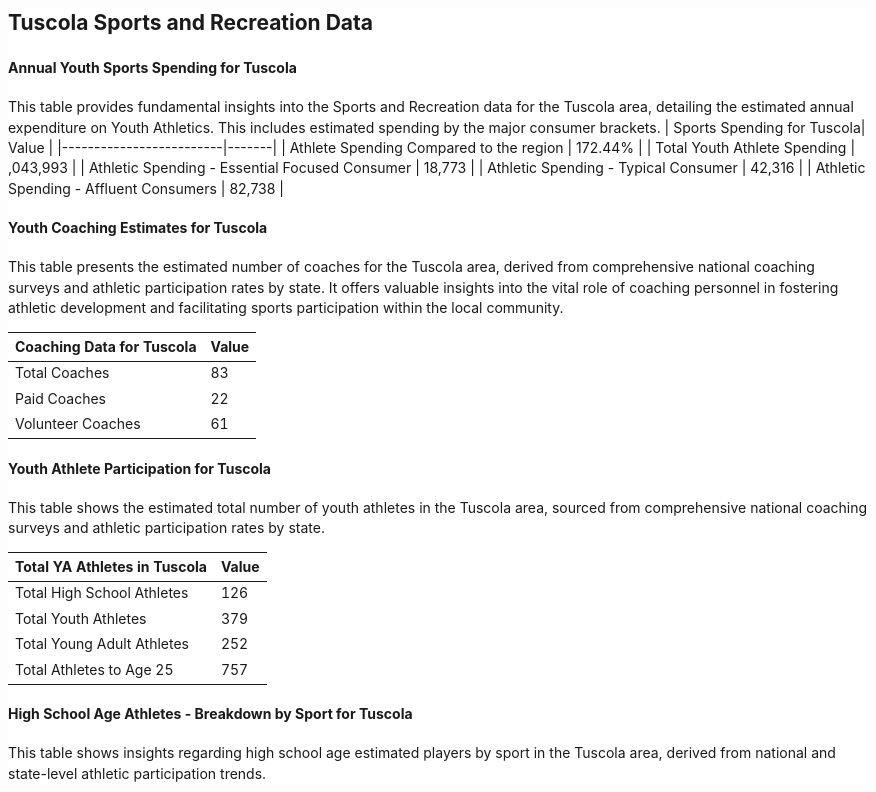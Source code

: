 ## Tuscola Sports and Recreation Data

#### Annual Youth Sports Spending for Tuscola

This table provides fundamental insights into the Sports and Recreation data for the Tuscola area, detailing the estimated annual expenditure on Youth Athletics. This includes estimated spending by the major consumer brackets. 
| Sports Spending for Tuscola| Value |
|-------------------------|-------|
| Athlete Spending Compared to the region | 172.44% |
| Total Youth Athlete Spending | ,043,993 |
| Athletic Spending - Essential Focused Consumer | 18,773 |
| Athletic Spending - Typical Consumer | 42,316 |
| Athletic Spending - Affluent Consumers | 82,738 |

#### Youth Coaching Estimates for Tuscola

This table presents the estimated number of coaches for the Tuscola area, derived from comprehensive national coaching surveys and athletic participation rates by state. It offers valuable insights into the vital role of coaching personnel in fostering athletic development and facilitating sports participation within the local community.

| Coaching Data for Tuscola | Value |
|-------------|-------|
| Total Coaches | 83 |
| Paid Coaches | 22 |
| Volunteer Coaches | 61 |

#### Youth Athlete Participation for Tuscola

This table shows the estimated total number of youth athletes in the Tuscola area, sourced from comprehensive national coaching surveys and athletic participation rates by state.

| Total YA Athletes in Tuscola | Value |
|-------------|-------|
| Total High School Athletes | 126 |
| Total Youth Athletes | 379 |
| Total Young Adult Athletes | 252 |
| Total Athletes to Age 25 | 757 |

#### High School Age Athletes - Breakdown by Sport for Tuscola

This table shows insights regarding high school age estimated players by sport in the Tuscola area, derived from national and state-level athletic participation trends. 
